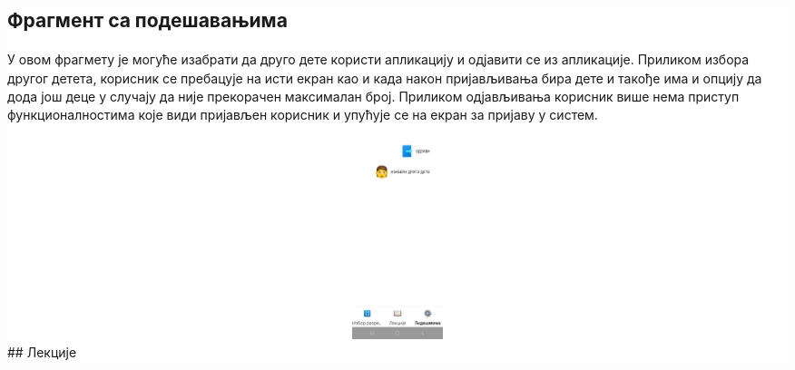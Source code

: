 ## Фрагмент са подешавањима
У овом фрагмету је могуће изабрати да друго дете користи апликацију и одјавити се из
апликације. Приликом избора другог детета, корисник се пребацује на исти екран као и када
након пријављивања бира дете и такође има и опцију да дода још деце у случају да није
прекорачен максималан број. Приликом одјављивања корисник више нема приступ
функционалностима које види пријављен корисник и упућује се на екран за пријаву у систем.
<div align="center">
    <img src="images/settings.jpg" width="100" />
</div>
## Лекције